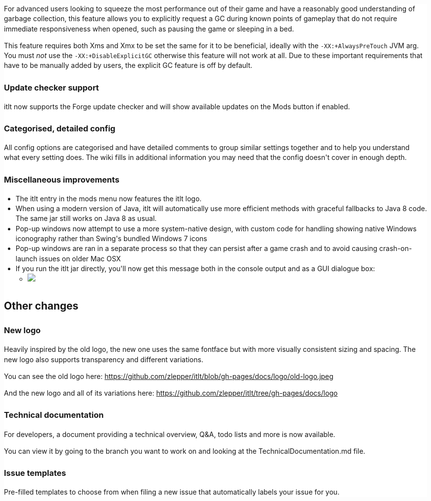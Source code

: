 For advanced users looking to squeeze the most performance out of their game and have a reasonably good understanding of garbage collection, this feature allows you to explicitly request a GC during known points of gameplay that do not require immediate responsiveness when opened, such as pausing the game or sleeping in a bed.

This feature requires both Xms and Xmx to be set the same for it to be beneficial, ideally with the `-XX:+AlwaysPreTouch` JVM arg. You must *not* use the `-XX:+DisableExplicitGC` otherwise this feature will not work at all. Due to these important requirements that have to be manually added by users, the explicit GC feature is off by default.

### Update checker support

itlt now supports the Forge update checker and will show available updates on the Mods button if enabled.

### Categorised, detailed config

All config options are categorised and have detailed comments to group similar settings together and to help you understand what every setting does. The wiki fills in additional information you may need that the config doesn't cover in enough depth.

### Miscellaneous improvements

-   The itlt entry in the mods menu now features the itlt logo.
-   When using a modern version of Java, itlt will automatically use more efficient methods with graceful fallbacks to Java 8 code. The same jar still works on Java 8 as usual.
-   Pop-up windows now attempt to use a more system-native design, with custom code for handling showing native Windows iconography rather than Swing's bundled Windows 7 icons
-   Pop-up windows are ran in a separate process so that they can persist after a game crash and to avoid causing crash-on-launch issues on older Mac OSX
-   If you run the itlt jar directly, you'll now get this message both in the console output and as a GUI dialogue box:
    -   ![](https://zlepper.github.io/itlt/docs/changelogs/v2.0.0/install-dialogue.png)

## Other changes

### New logo

Heavily inspired by the old logo, the new one uses the same fontface but with more visually consistent sizing and spacing. The new logo also supports transparency and different variations.

You can see the old logo here: https://github.com/zlepper/itlt/blob/gh-pages/docs/logo/old-logo.jpeg

And the new logo and all of its variations here: https://github.com/zlepper/itlt/tree/gh-pages/docs/logo

### Technical documentation

For developers, a document providing a technical overview, Q&A, todo lists and more is now available.

You can view it by going to the branch you want to work on and looking at the TechnicalDocumentation.md file.

### Issue templates

Pre-filled templates to choose from when filing a new issue that automatically labels your issue for you.
